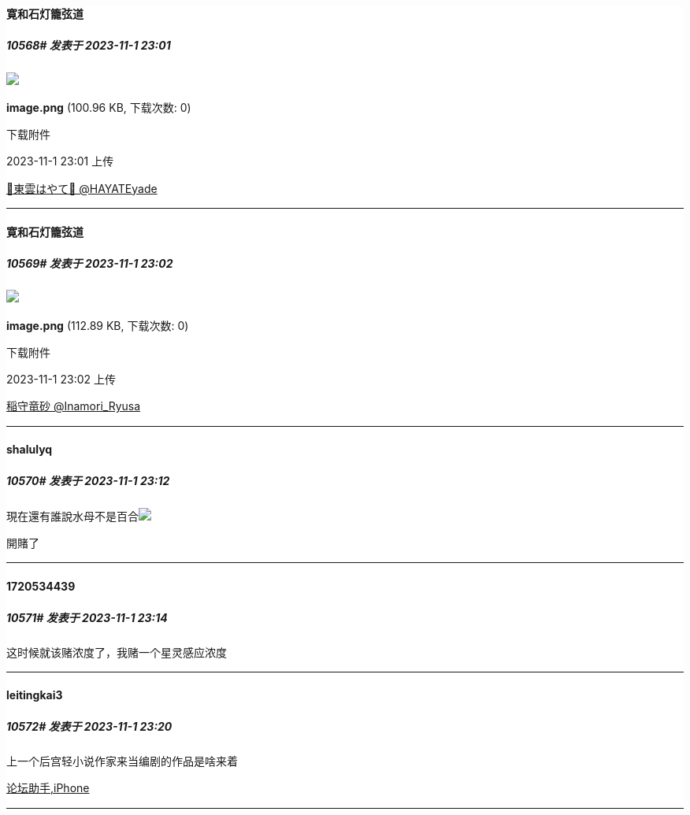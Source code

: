 ####  寛和石灯籠弦道  
##### 10568#       发表于 2023-11-1 23:01

<img src="https://img.saraba1st.com/forum/202311/01/230134w0fddttddg8uqxfd.png" referrerpolicy="no-referrer">

<strong>image.png</strong> (100.96 KB, 下载次数: 0)

下载附件

2023-11-1 23:01 上传

[🌱東雲はやて🌱 @HAYATEyade](https://twitter.com/HAYATEyade/status/1719706117234659363)

*****

####  寛和石灯籠弦道  
##### 10569#       发表于 2023-11-1 23:02

<img src="https://img.saraba1st.com/forum/202311/01/230206w86080g1dhg6t0gt.png" referrerpolicy="no-referrer">

<strong>image.png</strong> (112.89 KB, 下载次数: 0)

下载附件

2023-11-1 23:02 上传

[稲守竜砂 @Inamori_Ryusa](https://twitter.com/Inamori_Ryusa/status/1719586410842484994)


*****

####  shalulyq  
##### 10570#       发表于 2023-11-1 23:12

現在還有誰說水母不是百合<img src="https://static.saraba1st.com/image/smiley/face2017/037.png" referrerpolicy="no-referrer">

開賭了


*****

####  1720534439  
##### 10571#       发表于 2023-11-1 23:14

这时候就该赌浓度了，我赌一个星灵感应浓度

*****

####  leitingkai3  
##### 10572#       发表于 2023-11-1 23:20

上一个后宫轻小说作家来当编剧的作品是啥来着

[论坛助手,iPhone](https://bbs.saraba1st.com/2b/forum.php?mod=viewthread&amp;tid=2029836)

*****
